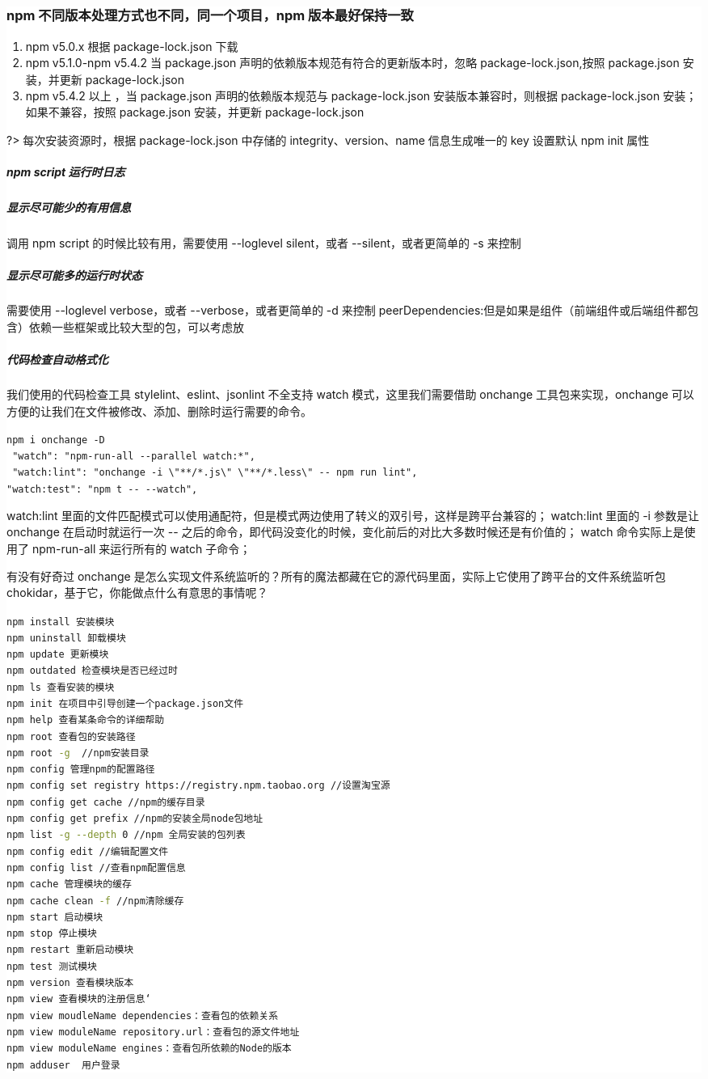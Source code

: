 ### npm 不同版本处理方式也不同，同一个项目，npm 版本最好保持一致

1. npm v5.0.x 根据 package-lock.json 下载
2. npm v5.1.0-npm v5.4.2 当 package.json
   声明的依赖版本规范有符合的更新版本时，忽略 package-lock.json,按照 package.json 安装，并更新 package-lock.json
3. npm v5.4.2 以上 ，当 package.json 声明的依赖版本规范与 package-lock.json 安装版本兼容时，则根据 package-lock.json 安装；如果不兼容，按照 package.json 安装，并更新 package-lock.json

?> 每次安装资源时，根据 package-lock.json 中存储的 integrity、version、name 信息生成唯一的 key 设置默认 npm init 属性

##### npm script 运行时日志

##### 显示尽可能少的有用信息

调用 npm script 的时候比较有用，需要使用 --loglevel silent，或者 --silent，或者更简单的 -s 来控制

##### 显示尽可能多的运行时状态

需要使用 --loglevel verbose，或者 --verbose，或者更简单的 -d 来控制
peerDependencies:但是如果是组件（前端组件或后端组件都包含）依赖一些框架或比较大型的包，可以考虑放

##### 代码检查自动格式化

我们使用的代码检查工具 stylelint、eslint、jsonlint 不全支持 watch 模式，这里我们需要借助 onchange 工具包来实现，onchange 可以方便的让我们在文件被修改、添加、删除时运行需要的命令。

```code
npm i onchange -D
 "watch": "npm-run-all --parallel watch:*",
 "watch:lint": "onchange -i \"**/*.js\" \"**/*.less\" -- npm run lint",
"watch:test": "npm t -- --watch",
```

watch:lint 里面的文件匹配模式可以使用通配符，但是模式两边使用了转义的双引号，这样是跨平台兼容的；
watch:lint 里面的 -i 参数是让 onchange 在启动时就运行一次 -- 之后的命令，即代码没变化的时候，变化前后的对比大多数时候还是有价值的；
watch 命令实际上是使用了 npm-run-all 来运行所有的 watch 子命令；

有没有好奇过 onchange 是怎么实现文件系统监听的？所有的魔法都藏在它的源代码里面，实际上它使用了跨平台的文件系统监听包 chokidar，基于它，你能做点什么有意思的事情呢？

```bash
npm install 安装模块
npm uninstall 卸载模块
npm update 更新模块
npm outdated 检查模块是否已经过时
npm ls 查看安装的模块
npm init 在项目中引导创建一个package.json文件
npm help 查看某条命令的详细帮助
npm root 查看包的安装路径
npm root -g  //npm安装目录
npm config 管理npm的配置路径
npm config set registry https://registry.npm.taobao.org //设置淘宝源
npm config get cache //npm的缓存目录
npm config get prefix //npm的安装全局node包地址
npm list -g --depth 0 //npm 全局安装的包列表
npm config edit //编辑配置文件
npm config list //查看npm配置信息
npm cache 管理模块的缓存
npm cache clean -f //npm清除缓存
npm start 启动模块
npm stop 停止模块
npm restart 重新启动模块
npm test 测试模块
npm version 查看模块版本
npm view 查看模块的注册信息‘
npm view moudleName dependencies：查看包的依赖关系
npm view moduleName repository.url：查看包的源文件地址
npm view moduleName engines：查看包所依赖的Node的版本
npm adduser  用户登录
```